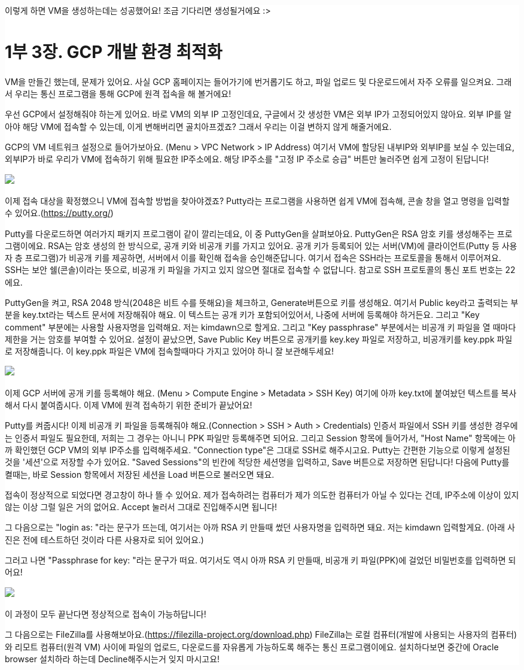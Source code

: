 이렇게 하면 VM을 생성하는데는 성공했어요! 조금 기다리면 생성될거에요 :>

# 1부 3장. GCP 개발 환경 최적화

VM을 만들긴 했는데, 문제가 있어요. 사실 GCP 홈페이지는 들어가기에 번거롭기도 하고, 파일 업로드 및 다운로드에서 자주 오류를 일으켜요. 그래서 우리는 통신 프로그램을 통해 GCP에 원격 접속을 해 볼거에요!

우선 GCP에서 설정해줘야 하는게 있어요. 바로 VM의 외부 IP 고정인데요, 구글에서 갓 생성한 VM은 외부 IP가 고정되어있지 않아요. 외부 IP를 알아야 해당 VM에 접속할 수 있는데, 이게 변해버리면 골치아프겠죠? 그래서 우리는 이걸 변하지 않게 해줄거에요.

GCP의 VM 네트워크 설정으로 들어가보아요. (Menu > VPC Network > IP Address) 여기서 VM에 할당된 내부IP와 외부IP를 보실 수 있는데요, 외부IP가 바로 우리가 VM에 접속하기 위해 필요한 IP주소에요. 해당 IP주소를 "고정 IP 주소로 승급" 버튼만 눌러주면 쉽게 고정이 된답니다!

<img width="75%" src="https://github.com/Xero-L/WebHosting/assets/147680492/bc4d0e44-ba8a-44b3-b2f9-c30d9bdefa07"/>

이제 접속 대상을 확정했으니 VM에 접속할 방법을 찾아야겠죠? Putty라는 프로그램을 사용하면 쉽게 VM에 접속해, 콘솔 창을 열고 명령을 입력할 수 있어요.(https://putty.org/) 

Putty를 다운로드하면 여러가지 패키지 프로그램이 같이 깔리는데요, 이 중 PuttyGen을 살펴보아요. PuttyGen은 RSA 암호 키를 생성해주는 프로그램이에요. RSA는 암호 생성의 한 방식으로, 공개 키와 비공개 키를 가지고 있어요. 공개 키가 등록되어 있는 서버(VM)에 클라이언트(Putty 등 사용자 층 프로그램)가 비공개 키를 제공하면, 서버에서 이를 확인해 접속을 승인해준답니다. 여기서 접속은 SSH라는 프로토콜을 통해서 이루어져요. SSH는 보안 쉘(콘솔)이라는 뜻으로, 비공개 키 파일을 가지고 있지 않으면 절대로 접속할 수 없답니다. 참고로 SSH 프로토콜의 통신 포트 번호는 22에요.

PuttyGen을 켜고, RSA 2048 방식(2048은 비트 수를 뜻해요)을 체크하고, Generate버튼으로 키를 생성해요. 여기서 Public key라고 출력되는 부분을 key.txt라는 텍스트 문서에 저장해줘야 해요. 이 텍스트는 공개 키가 포함되어있어서, 나중에 서버에 등록해야 하거든요. 그리고 "Key comment" 부분에는 사용할 사용자명을 입력해요. 저는 kimdawn으로 할게요. 그리고 "Key passphrase" 부분에서는 비공개 키 파일을 열 때마다 제한을 거는 암호를 부여할 수 있어요. 설정이 끝났으면, Save Public Key 버튼으로 공개키를 key.key 파일로 저장하고, 비공개키를 key.ppk 파일로 저장해줍니다. 이 key.ppk 파일은 VM에 접속할때마다 가지고 있어야 하니 잘 보관해두세요!

<img width="75%" src="https://github.com/Xero-L/WebHosting/assets/147680492/02f8c507-17df-4481-88b7-858c287f771f"/>

이제 GCP 서버에 공개 키를 등록해야 해요. (Menu > Compute Engine > Metadata > SSH Key) 여기에 아까 key.txt에 붙여놨던 텍스트를 복사해서 다시 붙여줍시다. 이제 VM에 원격 접속하기 위한 준비가 끝났어요!

Putty를 켜줍시다! 이제 비공개 키 파일을 등록해줘야 해요.(Connection > SSH > Auth > Credentials) 인증서 파일에서 SSH 키를 생성한 경우에는 인증서 파일도 필요한데, 저희는 그 경우는 아니니 PPK 파일만 등록해주면 되어요. 그리고 Session 항목에 들어가서, "Host Name" 항목에는 아까 확인했던 GCP VM의 외부 IP주소를 입력해주세요. "Connection type"은 그대로 SSH로 해주시고요. Putty는 간편한 기능으로 이렇게 설정된 것을 '세션'으로 저장할 수가 있어요. "Saved Sessions"의 빈칸에 적당한 세션명을 입력하고, Save 버튼으로 저장하면 된답니다! 다음에 Putty를 켤때는, 바로 Session 항목에서 저장된 세션을 Load 버튼으로 불러오면 돼요.

접속이 정상적으로 되었다면 경고창이 하나 뜰 수 있어요. 제가 접속하려는 컴퓨터가 제가 의도한 컴퓨터가 아닐 수 있다는 건데, IP주소에 이상이 있지 않는 이상 그럴 일은 거의 없어요. Accept 눌러서 그대로 진입해주시면 됩니다!

그 다음으로는 "login as: "라는 문구가 뜨는데, 여기서는 아까 RSA 키 만들때 썼던 사용자명을 입력하면 돼요. 저는 kimdawn 입력할게요. (아래 사진은 전에 테스트하던 것이라 다른 사용자로 되어 있어요.)

그러고 나면 "Passphrase for key: "라는 문구가 떠요. 여기서도 역시 아까 RSA 키 만들때, 비공개 키 파일(PPK)에 걸었던 비밀번호를 입력하면 되어요!

<img width="75%" src="https://github.com/Xero-L/WebHosting/assets/147680492/545bd262-9c98-47c6-b460-5e3cd4bcb154)"/>

이 과정이 모두 끝난다면 정상적으로 접속이 가능하답니다!

그 다음으로는 FileZilla를 사용해보아요.(https://filezilla-project.org/download.php) FileZilla는 로컬 컴퓨터(개발에 사용되는 사용자의 컴퓨터)와 리모트 컴퓨터(원격 VM) 사이에 파일의 업로드, 다운로드를 자유롭게 가능하도록 해주는 통신 프로그램이에요. 설치하다보면 중간에 Oracle browser 설치하라 하는데 Decline해주시는거 잊지 마시고요!
